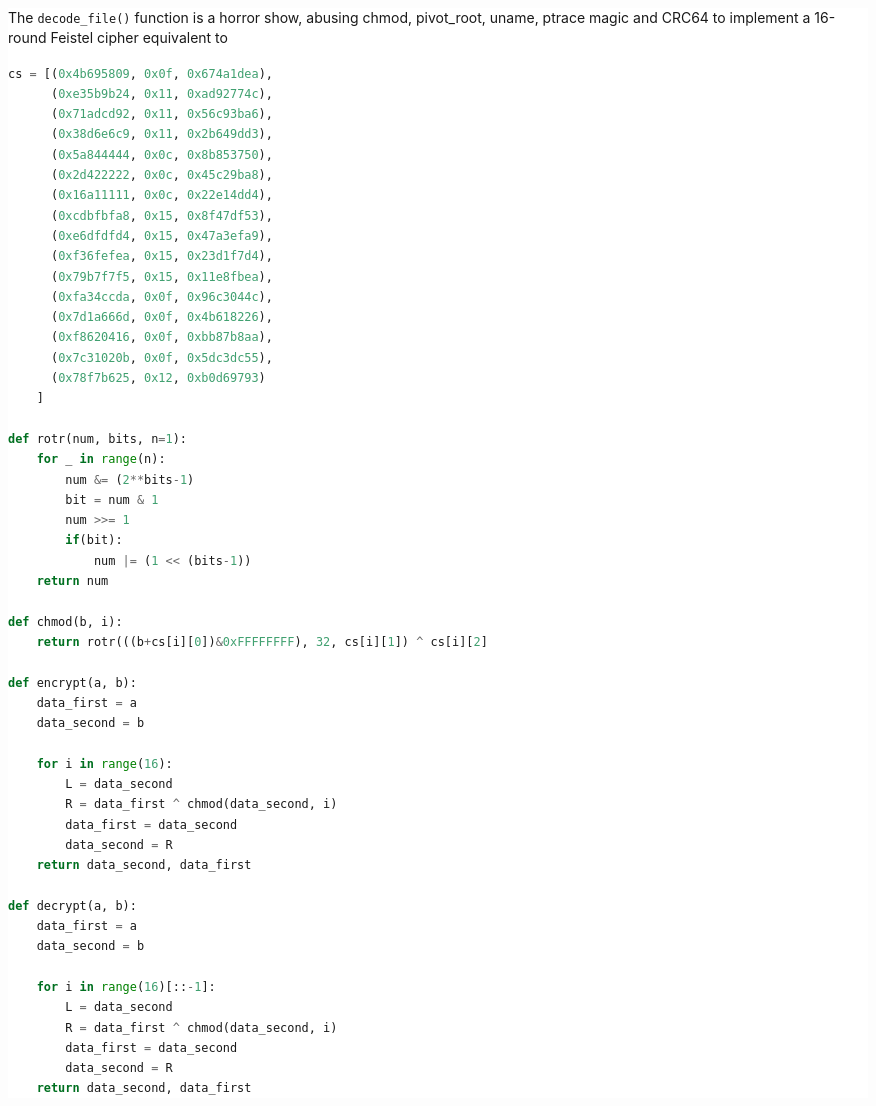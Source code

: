 The `decode_file()` function is a horror show, abusing chmod, pivot_root, uname, ptrace magic and CRC64 to implement a 16-round Feistel cipher equivalent to

```python
cs = [(0x4b695809, 0x0f, 0x674a1dea),
      (0xe35b9b24, 0x11, 0xad92774c),
      (0x71adcd92, 0x11, 0x56c93ba6),
      (0x38d6e6c9, 0x11, 0x2b649dd3),
      (0x5a844444, 0x0c, 0x8b853750),
      (0x2d422222, 0x0c, 0x45c29ba8),
      (0x16a11111, 0x0c, 0x22e14dd4),
      (0xcdbfbfa8, 0x15, 0x8f47df53),
      (0xe6dfdfd4, 0x15, 0x47a3efa9),
      (0xf36fefea, 0x15, 0x23d1f7d4),
      (0x79b7f7f5, 0x15, 0x11e8fbea),
      (0xfa34ccda, 0x0f, 0x96c3044c),
      (0x7d1a666d, 0x0f, 0x4b618226),
      (0xf8620416, 0x0f, 0xbb87b8aa),
      (0x7c31020b, 0x0f, 0x5dc3dc55),
      (0x78f7b625, 0x12, 0xb0d69793)
    ]

def rotr(num, bits, n=1):
    for _ in range(n):
        num &= (2**bits-1)
        bit = num & 1
        num >>= 1
        if(bit):
            num |= (1 << (bits-1))
    return num

def chmod(b, i):
    return rotr(((b+cs[i][0])&0xFFFFFFFF), 32, cs[i][1]) ^ cs[i][2]

def encrypt(a, b):
    data_first = a
    data_second = b

    for i in range(16):
        L = data_second
        R = data_first ^ chmod(data_second, i)
        data_first = data_second
        data_second = R
    return data_second, data_first

def decrypt(a, b):
    data_first = a
    data_second = b

    for i in range(16)[::-1]:
        L = data_second
        R = data_first ^ chmod(data_second, i)
        data_first = data_second
        data_second = R
    return data_second, data_first
```
